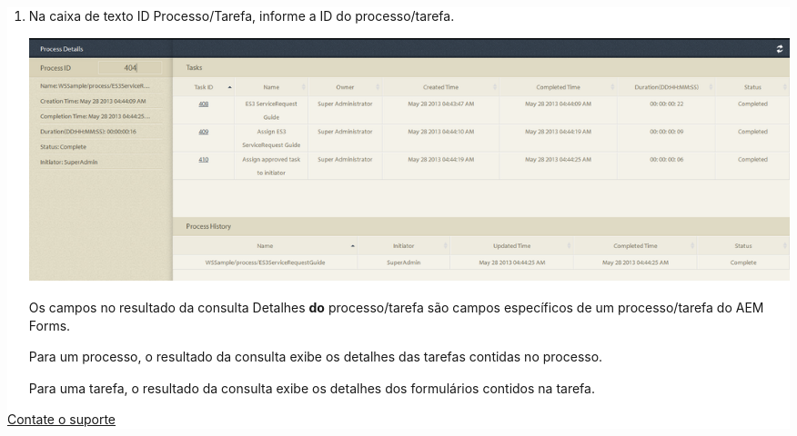 1. Na caixa de texto ID Processo/Tarefa, informe a ID do processo/tarefa.

   ![process_details-1](assets/process_details-1.png)

   Os campos no resultado da consulta Detalhes **do** processo/tarefa são campos específicos de um processo/tarefa do AEM Forms.

   Para um processo, o resultado da consulta exibe os detalhes das tarefas contidas no processo.

   Para uma tarefa, o resultado da consulta exibe os detalhes dos formulários contidos na tarefa.

[Contate o suporte](https://www.adobe.com/account/sign-in.supportportal.html)
